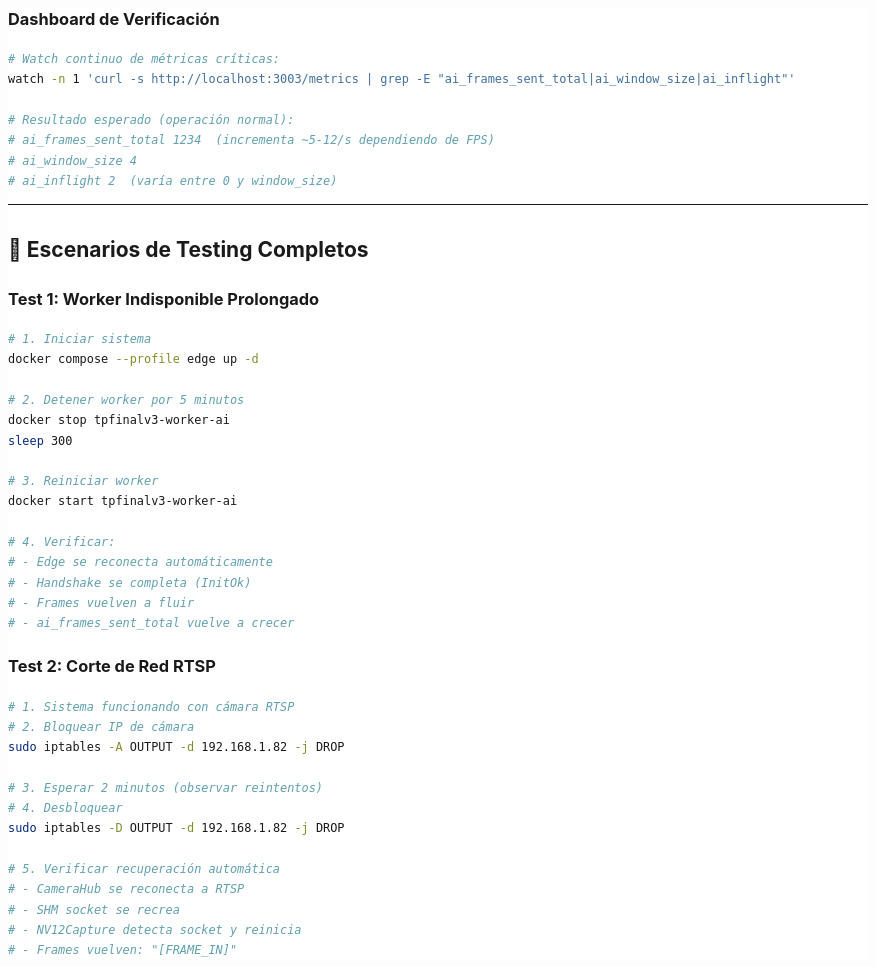 ### Dashboard de Verificación

```bash
# Watch continuo de métricas críticas:
watch -n 1 'curl -s http://localhost:3003/metrics | grep -E "ai_frames_sent_total|ai_window_size|ai_inflight"'

# Resultado esperado (operación normal):
# ai_frames_sent_total 1234  (incrementa ~5-12/s dependiendo de FPS)
# ai_window_size 4
# ai_inflight 2  (varía entre 0 y window_size)
```

---

## 🧪 Escenarios de Testing Completos

### Test 1: Worker Indisponible Prolongado

```bash
# 1. Iniciar sistema
docker compose --profile edge up -d

# 2. Detener worker por 5 minutos
docker stop tpfinalv3-worker-ai
sleep 300

# 3. Reiniciar worker
docker start tpfinalv3-worker-ai

# 4. Verificar:
# - Edge se reconecta automáticamente
# - Handshake se completa (InitOk)
# - Frames vuelven a fluir
# - ai_frames_sent_total vuelve a crecer
```

### Test 2: Corte de Red RTSP

```bash
# 1. Sistema funcionando con cámara RTSP
# 2. Bloquear IP de cámara
sudo iptables -A OUTPUT -d 192.168.1.82 -j DROP

# 3. Esperar 2 minutos (observar reintentos)
# 4. Desbloquear
sudo iptables -D OUTPUT -d 192.168.1.82 -j DROP

# 5. Verificar recuperación automática
# - CameraHub se reconecta a RTSP
# - SHM socket se recrea
# - NV12Capture detecta socket y reinicia
# - Frames vuelven: "[FRAME_IN]"
```
